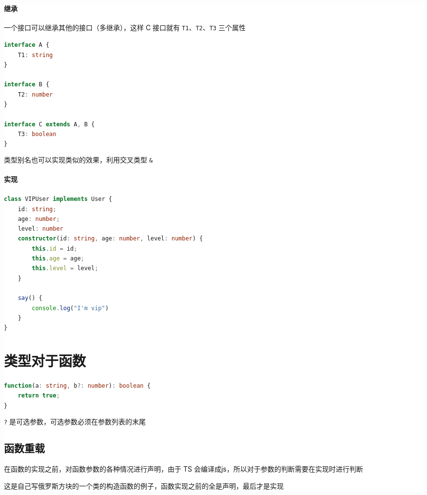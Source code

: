 #### 继承

一个接口可以继承其他的接口（多继承），这样 C 接口就有 `T1`、`T2`、`T3` 三个属性

```typescript
interface A {
    T1: string
}

interface B {
    T2: number
}

interface C extends A, B {
    T3: boolean
}
```

类型别名也可以实现类似的效果，利用交叉类型 `&`

#### 实现

```typescript
class VIPUser implements User {
    id: string;
    age: number;
    level: number
    constructor(id: string, age: number, level: number) {
        this.id = id;
        this.age = age;
        this.level = level;
    }

    say() {
        console.log("I'm vip")
    }
}
```

# 类型对于函数

```typescript
function(a: string, b?: number): boolean {
    return true;
}
```

`?` 是可选参数，可选参数必须在参数列表的末尾

## 函数重载

在函数的实现之前，对函数参数的各种情况进行声明，由于 TS 会编译成js，所以对于参数的判断需要在实现时进行判断

这是自己写俄罗斯方块的一个类的构造函数的例子，函数实现之前的全是声明，最后才是实现
